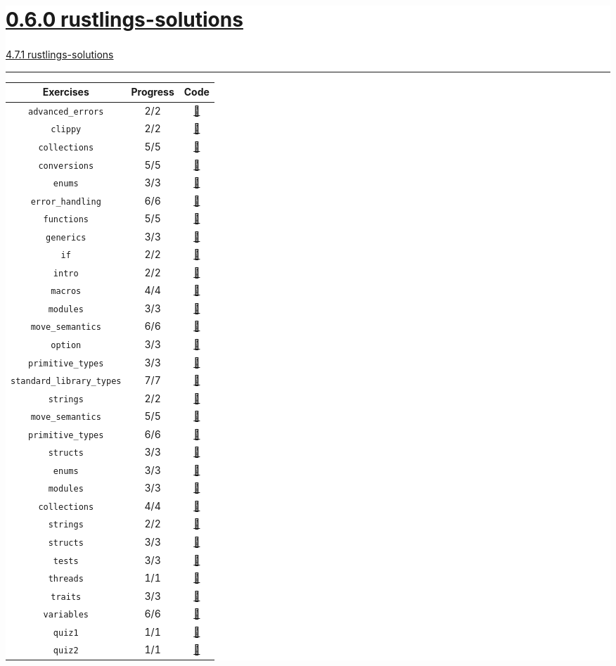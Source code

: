 
# [0.6.0 rustlings-solutions](https://github.com/peng-huang-ch/rustlings-solutions/tree/4.7.1-solutions)

[4.7.1 rustlings-solutions](https://github.com/peng-huang-ch/rustlings-solutions/tree/4.7.1-solutions)

-------------------

| Exercises                 | Progress  | Code                                                                                                 |
| :----------------------: | :-------: | :--------------------------------------------------------------------------------------------------: |
| `advanced_errors`        | 2/2       | [:link:](https://github.com/peng-huang-ch/rustlings-solutions/blob/4.6.0-solutions/exercises/advanced_errors/)  |
| `clippy`                 | 2/2       | [:link:](https://github.com/peng-huang-ch/rustlings-solutions/tree/4.6.0-solutions/exercises/clippy)            |
| `collections`            | 5/5       | [:link:](https://github.com/peng-huang-ch/rustlings-solutions/tree/4.6.0-solutions/exercises/collections)       |
| `conversions`            | 5/5       | [:link:](https://github.com/peng-huang-ch/rustlings-solutions/tree/4.6.0-solutions/exercises/conversions)       |
| `enums`                  | 3/3       | [:link:](https://github.com/peng-huang-ch/rustlings-solutions/tree/4.6.0-solutions/exercises/enums)             |
| `error_handling`         | 6/6       | [:link:](https://github.com/peng-huang-ch/rustlings-solutions/tree/4.6.0-solutions/exercises/error_handling)    |
| `functions`              | 5/5       | [:link:](https://github.com/peng-huang-ch/rustlings-solutions/tree/4.6.0-solutions/exercises/functions)         |
| `generics`               | 3/3       | [:link:](https://github.com/peng-huang-ch/rustlings-solutions/tree/4.6.0-solutions/exercises/generics)          |
| `if`                     | 2/2       | [:link:](https://github.com/peng-huang-ch/rustlings-solutions/tree/4.6.0-solutions/exercises/if)                |
| `intro`                  | 2/2       | [:link:](https://github.com/peng-huang-ch/rustlings-solutions/tree/4.6.0-solutions/exercises/intro)             |
| `macros`                 | 4/4       | [:link:](https://github.com/peng-huang-ch/rustlings-solutions/tree/4.6.0-solutions/exercises/macros)            |
| `modules`                | 3/3       | [:link:](https://github.com/peng-huang-ch/rustlings-solutions/tree/4.6.0-solutions/exercises/modules)           |
| `move_semantics`         | 6/6       | [:link:](https://github.com/peng-huang-ch/rustlings-solutions/tree/4.6.0-solutions/exercises/move_semantics)    |
| `option`                 | 3/3       | [:link:](https://github.com/peng-huang-ch/rustlings-solutions/tree/4.6.0-solutions/exercises/option)    |
| `primitive_types`        | 3/3       | [:link:](https://github.com/peng-huang-ch/rustlings-solutions/tree/4.6.0-solutions/exercises/primitive_types)    |
| `standard_library_types` | 7/7       | [:link:](https://github.com/peng-huang-ch/rustlings-solutions/tree/4.6.0-solutions/exercises/standard_library_types) |
| `strings`                | 2/2       | [:link:](https://github.com/peng-huang-ch/rustlings-solutions/tree/4.6.0-solutions/exercises/strings)               |
| `move_semantics`         | 5/5       | [:link:](https://github.com/peng-huang-ch/rustlings-solutions/tree/4.6.0-solutions/exercises/move_semantics)         |
| `primitive_types`        | 6/6       | [:link:](https://github.com/peng-huang-ch/rustlings-solutions/tree/4.6.0-solutions/exercises/primitive_types)        |
| `structs`                | 3/3       | [:link:](https://github.com/peng-huang-ch/rustlings-solutions/tree/4.6.0-solutions/exercises/structs)                |
| `enums`                  | 3/3       | [:link:](https://github.com/peng-huang-ch/rustlings-solutions/tree/4.6.0-solutions/exercises/enums)                  |
| `modules`                | 3/3       | [:link:](https://github.com/peng-huang-ch/rustlings-solutions/tree/4.6.0-solutions/exercises/modules)                |
| `collections`            | 4/4       | [:link:](https://github.com/peng-huang-ch/rustlings-solutions/tree/4.6.0-solutions/exercises/collections)            |
| `strings`                | 2/2       | [:link:](https://github.com/peng-huang-ch/rustlings-solutions/tree/4.6.0-solutions/exercises/strings)                |
| `structs`                | 3/3       | [:link:](https://github.com/peng-huang-ch/rustlings-solutions/tree/4.6.0-solutions/exercises/structs)                |
| `tests`                  | 3/3       | [:link:](https://github.com/peng-huang-ch/rustlings-solutions/tree/4.6.0-solutions/exercises/tests)                  |
| `threads`                | 1/1       | [:link:](https://github.com/peng-huang-ch/rustlings-solutions/tree/4.6.0-solutions/exercises/threads)                |
| `traits`                 | 3/3       | [:link:](https://github.com/peng-huang-ch/rustlings-solutions/tree/4.6.0-solutions/exercises/traits)                 |
| `variables`              | 6/6       | [:link:](https://github.com/peng-huang-ch/rustlings-solutions/tree/4.6.0-solutions/exercises/variables)              |
| `quiz1`                  | 1/1       | [:link:](https://github.com/peng-huang-ch/rustlings-solutions/tree/4.6.0-solutions/exercises/quiz1.rs)              |
| `quiz2`                  | 1/1       | [:link:](https://github.com/peng-huang-ch/rustlings-solutions/tree/4.6.0-solutions/exercises/quiz2.rs)              |